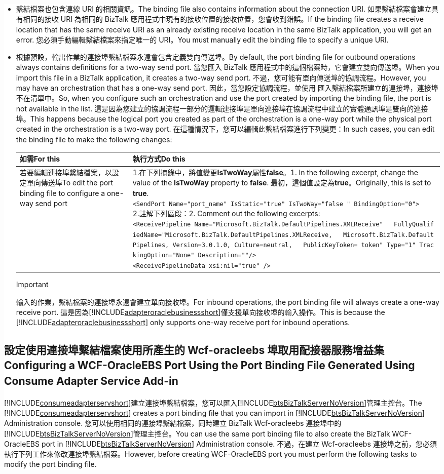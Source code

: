 -   <span data-ttu-id="fb57d-136">繫結檔案也包含連線 URI 的相關資訊。</span><span class="sxs-lookup"><span data-stu-id="fb57d-136">The binding file also contains information about the connection URI.</span></span> <span data-ttu-id="fb57d-137">如果繫結檔案會建立具有相同的接收 URI 為相同的 BizTalk 應用程式中現有的接收位置的接收位置，您會收到錯誤。</span><span class="sxs-lookup"><span data-stu-id="fb57d-137">If the binding file creates a receive location that has the same receive URI as an already existing receive location in the same BizTalk application, you will get an error.</span></span> <span data-ttu-id="fb57d-138">您必須手動編輯繫結檔案來指定唯一的 URI。</span><span class="sxs-lookup"><span data-stu-id="fb57d-138">You must manually edit the binding file to specify a unique URI.</span></span>  
  
-   <span data-ttu-id="fb57d-139">根據預設，輸出作業的連接埠繫結檔案永遠會包含定義雙向傳送埠。</span><span class="sxs-lookup"><span data-stu-id="fb57d-139">By default, the port binding file for outbound operations always contains definitions for a two-way send port.</span></span> <span data-ttu-id="fb57d-140">當您匯入 BizTalk 應用程式中的這個檔案時，它會建立雙向傳送埠。</span><span class="sxs-lookup"><span data-stu-id="fb57d-140">When you import this file in a BizTalk application, it creates a two-way send port.</span></span> <span data-ttu-id="fb57d-141">不過，您可能有單向傳送埠的協調流程。</span><span class="sxs-lookup"><span data-stu-id="fb57d-141">However, you may have an orchestration that has a one-way send port.</span></span> <span data-ttu-id="fb57d-142">因此，當您設定協調流程，並使用 匯入繫結檔案所建立的連接埠，連接埠不在清單中。</span><span class="sxs-lookup"><span data-stu-id="fb57d-142">So, when you configure such an orchestration and use the port created by importing the binding file, the port is not available in the list.</span></span> <span data-ttu-id="fb57d-143">這是因為您建立的協調流程一部分的邏輯連接埠是單向連接埠在協調流程中建立的實體通訊埠是雙向的連接埠。</span><span class="sxs-lookup"><span data-stu-id="fb57d-143">This happens because the logical port you created as part of the orchestration is a one-way port while the physical port created in the orchestration is a two-way port.</span></span> <span data-ttu-id="fb57d-144">在這種情況下，您可以編輯此繫結檔案進行下列變更：</span><span class="sxs-lookup"><span data-stu-id="fb57d-144">In such cases, you can edit the binding file to make the following changes:</span></span>  
  
    |<span data-ttu-id="fb57d-145">如需</span><span class="sxs-lookup"><span data-stu-id="fb57d-145">For this</span></span>|<span data-ttu-id="fb57d-146">執行方式</span><span class="sxs-lookup"><span data-stu-id="fb57d-146">Do this</span></span>|  
    |--------------|-------------|  
    |<span data-ttu-id="fb57d-147">若要編輯連接埠繫結檔案，以設定單向傳送埠</span><span class="sxs-lookup"><span data-stu-id="fb57d-147">To edit the port binding file to configure a one-way send port</span></span>|<span data-ttu-id="fb57d-148">1.在下列摘錄中，將值變更**IsTwoWay**屬性**false**。</span><span class="sxs-lookup"><span data-stu-id="fb57d-148">1.  In the following excerpt, change the value of the **IsTwoWay** property to **false**.</span></span> <span data-ttu-id="fb57d-149">最初，這個值設定為**true**。</span><span class="sxs-lookup"><span data-stu-id="fb57d-149">Originally, this is set to **true**.</span></span><br />     `<SendPort Name="port_name" IsStatic="true" IsTwoWay="false " BindingOption="0">`<br /><span data-ttu-id="fb57d-150">2.註解下列區段：</span><span class="sxs-lookup"><span data-stu-id="fb57d-150">2.  Comment out the following excerpts:</span></span><br />     `<ReceivePipeline Name="Microsoft.BizTalk.DefaultPipelines.XMLReceive"   FullyQualifiedName="Microsoft.BizTalk.DefaultPipelines.XMLReceive,   Microsoft.BizTalk.DefaultPipelines, Version=3.0.1.0, Culture=neutral,   PublicKeyToken= token" Type="1" TrackingOption="None" Description=""/>`<br />     `<ReceivePipelineData xsi:nil="true" />`|  
  
    > [!IMPORTANT]
    >  <span data-ttu-id="fb57d-151">輸入的作業，繫結檔案的連接埠永遠會建立單向接收埠。</span><span class="sxs-lookup"><span data-stu-id="fb57d-151">For inbound operations, the port binding file will always create a one-way receive port.</span></span> <span data-ttu-id="fb57d-152">這是因為[!INCLUDE[adapteroraclebusinessshort](../../includes/adapteroraclebusinessshort-md.md)]僅支援單向接收埠的輸入操作。</span><span class="sxs-lookup"><span data-stu-id="fb57d-152">This is because the [!INCLUDE[adapteroraclebusinessshort](../../includes/adapteroraclebusinessshort-md.md)] only supports one-way receive port for inbound operations.</span></span>  
  
##  <span data-ttu-id="fb57d-153"><a name="BKMK_ModifyBinding"></a>設定使用連接埠繫結檔案使用所產生的 Wcf-oracleebs 埠取用配接器服務增益集</span><span class="sxs-lookup"><span data-stu-id="fb57d-153"><a name="BKMK_ModifyBinding"></a> Configuring a WCF-OracleEBS Port Using the Port Binding File Generated Using Consume Adapter Service Add-in</span></span>  
 <span data-ttu-id="fb57d-154">[!INCLUDE[consumeadapterservshort](../../includes/consumeadapterservshort-md.md)]建立連接埠繫結檔案，您可以匯入[!INCLUDE[btsBizTalkServerNoVersion](../../includes/btsbiztalkservernoversion-md.md)]管理主控台。</span><span class="sxs-lookup"><span data-stu-id="fb57d-154">The [!INCLUDE[consumeadapterservshort](../../includes/consumeadapterservshort-md.md)] creates a port binding file that you can import in [!INCLUDE[btsBizTalkServerNoVersion](../../includes/btsbiztalkservernoversion-md.md)] Administration console.</span></span> <span data-ttu-id="fb57d-155">您可以使用相同的連接埠繫結檔案，同時建立 BizTalk Wcf-oracleebs 連接埠中的[!INCLUDE[btsBizTalkServerNoVersion](../../includes/btsbiztalkservernoversion-md.md)]管理主控台。</span><span class="sxs-lookup"><span data-stu-id="fb57d-155">You can use the same port binding file to also create the BizTalk WCF-OracleEBS port in [!INCLUDE[btsBizTalkServerNoVersion](../../includes/btsbiztalkservernoversion-md.md)] Administration console.</span></span> <span data-ttu-id="fb57d-156">不過，在建立 Wcf-oracleebs 連接埠之前，您必須執行下列工作來修改連接埠繫結檔案。</span><span class="sxs-lookup"><span data-stu-id="fb57d-156">However, before creating WCF-OracleEBS port you must perform the following tasks to modify the port binding file.</span></span>  
  